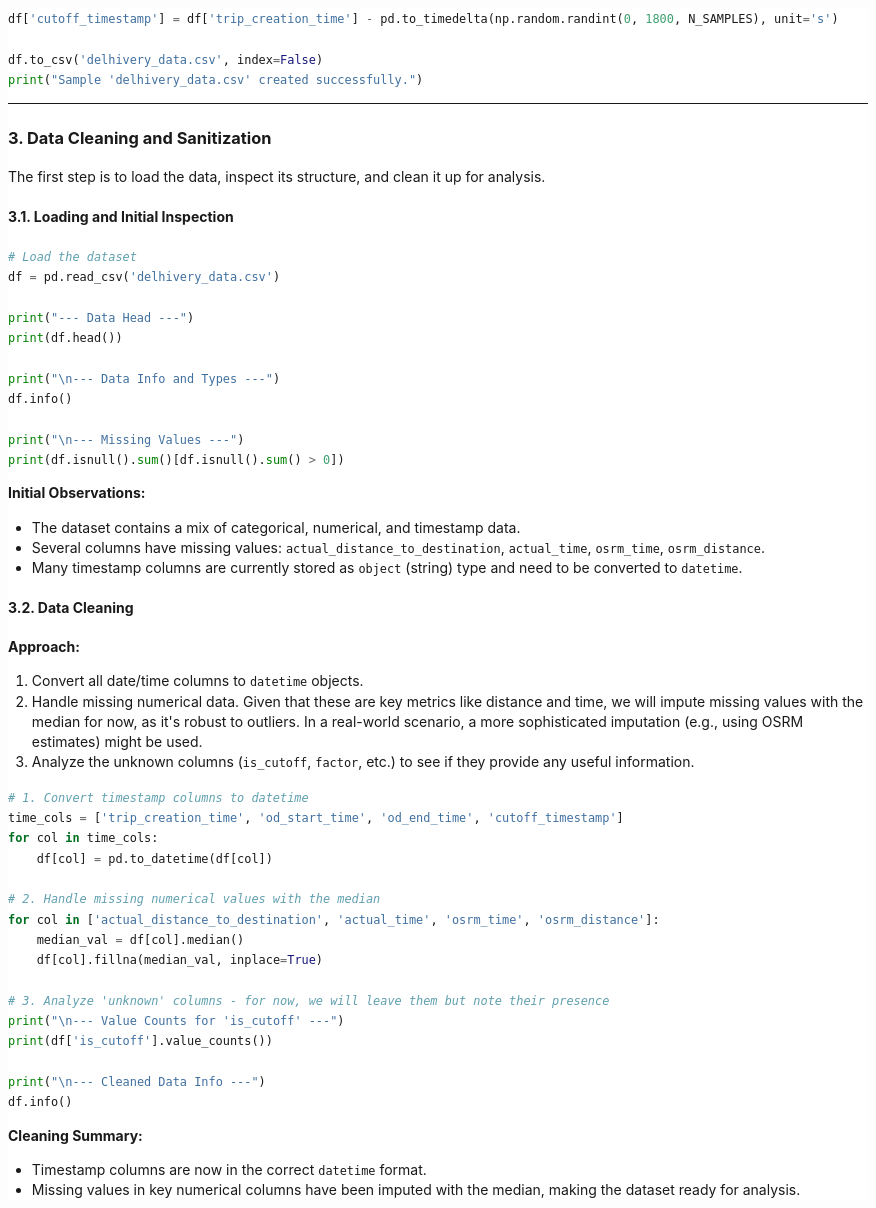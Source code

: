 ```python
df['cutoff_timestamp'] = df['trip_creation_time'] - pd.to_timedelta(np.random.randint(0, 1800, N_SAMPLES), unit='s')

df.to_csv('delhivery_data.csv', index=False)
print("Sample 'delhivery_data.csv' created successfully.")
```

---
### **3. Data Cleaning and Sanitization**

The first step is to load the data, inspect its structure, and clean it up for analysis.

#### **3.1. Loading and Initial Inspection**
```python
# Load the dataset
df = pd.read_csv('delhivery_data.csv')

print("--- Data Head ---")
print(df.head())

print("\n--- Data Info and Types ---")
df.info()

print("\n--- Missing Values ---")
print(df.isnull().sum()[df.isnull().sum() > 0])
```
**Initial Observations:**
-   The dataset contains a mix of categorical, numerical, and timestamp data.
-   Several columns have missing values: `actual_distance_to_destination`, `actual_time`, `osrm_time`, `osrm_distance`.
-   Many timestamp columns are currently stored as `object` (string) type and need to be converted to `datetime`.

#### **3.2. Data Cleaning**
**Approach:**
1.  Convert all date/time columns to `datetime` objects.
2.  Handle missing numerical data. Given that these are key metrics like distance and time, we will impute missing values with the median for now, as it's robust to outliers. In a real-world scenario, a more sophisticated imputation (e.g., using OSRM estimates) might be used.
3.  Analyze the unknown columns (`is_cutoff`, `factor`, etc.) to see if they provide any useful information.

```python
# 1. Convert timestamp columns to datetime
time_cols = ['trip_creation_time', 'od_start_time', 'od_end_time', 'cutoff_timestamp']
for col in time_cols:
    df[col] = pd.to_datetime(df[col])

# 2. Handle missing numerical values with the median
for col in ['actual_distance_to_destination', 'actual_time', 'osrm_time', 'osrm_distance']:
    median_val = df[col].median()
    df[col].fillna(median_val, inplace=True)

# 3. Analyze 'unknown' columns - for now, we will leave them but note their presence
print("\n--- Value Counts for 'is_cutoff' ---")
print(df['is_cutoff'].value_counts())

print("\n--- Cleaned Data Info ---")
df.info()
```
**Cleaning Summary:**
-   Timestamp columns are now in the correct `datetime` format.
-   Missing values in key numerical columns have been imputed with the median, making the dataset ready for analysis.
